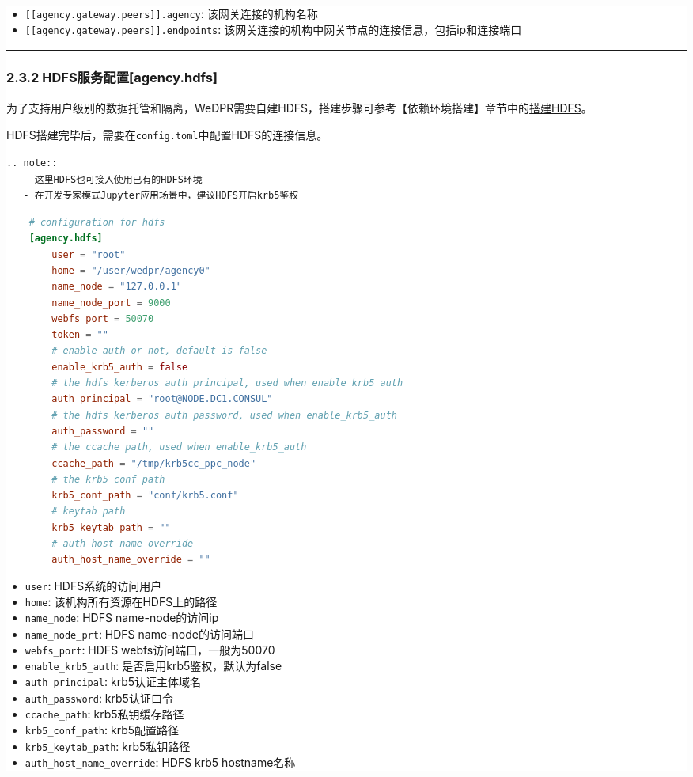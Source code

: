 - `[[agency.gateway.peers]].agency`: 该网关连接的机构名称
- `[[agency.gateway.peers]].endpoints`: 该网关连接的机构中网关节点的连接信息，包括ip和连接端口



*******
### 2.3.2 HDFS服务配置[agency.hdfs]

为了支持用户级别的数据托管和隔离，WeDPR需要自建HDFS，搭建步骤可参考【依赖环境搭建】章节中的[搭建HDFS](pre_installation.html#hdfs)。

HDFS搭建完毕后，需要在`config.toml`中配置HDFS的连接信息。

```eval_rst
.. note::
   - 这里HDFS也可接入使用已有的HDFS环境
   - 在开发专家模式Jupyter应用场景中，建议HDFS开启krb5鉴权
```

```toml
    # configuration for hdfs
    [agency.hdfs]
        user = "root"
        home = "/user/wedpr/agency0"
        name_node = "127.0.0.1"
        name_node_port = 9000
        webfs_port = 50070
        token = ""
        # enable auth or not, default is false
        enable_krb5_auth = false
        # the hdfs kerberos auth principal, used when enable_krb5_auth
        auth_principal = "root@NODE.DC1.CONSUL"
        # the hdfs kerberos auth password, used when enable_krb5_auth
        auth_password = ""
        # the ccache path, used when enable_krb5_auth
        ccache_path = "/tmp/krb5cc_ppc_node"
        # the krb5 conf path
        krb5_conf_path = "conf/krb5.conf"
        # keytab path
        krb5_keytab_path = ""
        # auth host name override
        auth_host_name_override = ""
```

- `user`: HDFS系统的访问用户
- `home`: 该机构所有资源在HDFS上的路径
- `name_node`: HDFS name-node的访问ip
- `name_node_prt`: HDFS name-node的访问端口
- `webfs_port`: HDFS webfs访问端口，一般为50070
- `enable_krb5_auth`: 是否启用krb5鉴权，默认为false
- `auth_principal`: krb5认证主体域名
- `auth_password`: krb5认证口令
- `ccache_path`: krb5私钥缓存路径
- `krb5_conf_path`: krb5配置路径
- `krb5_keytab_path`: krb5私钥路径
- `auth_host_name_override`: HDFS krb5 hostname名称
